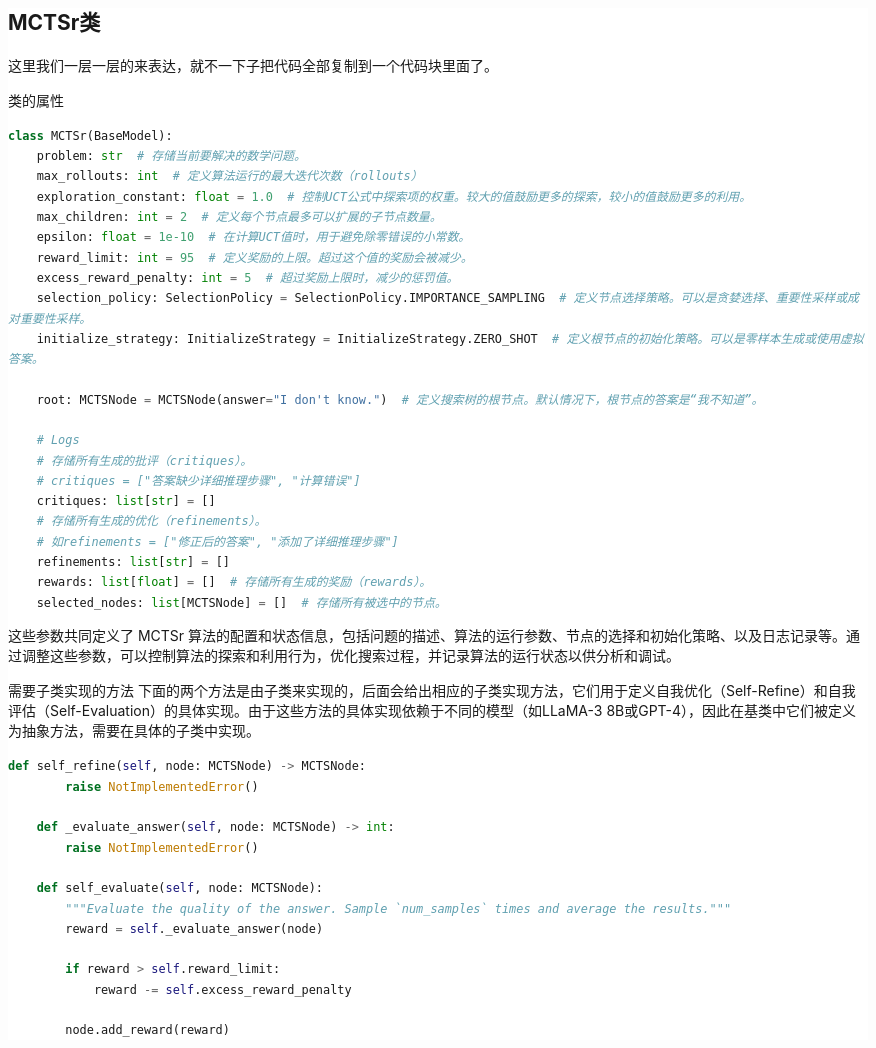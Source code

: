 ## MCTSr类
这里我们一层一层的来表达，就不一下子把代码全部复制到一个代码块里面了。

类的属性

```python
class MCTSr(BaseModel):
    problem: str  # 存储当前要解决的数学问题。
    max_rollouts: int  # 定义算法运行的最大迭代次数（rollouts）
    exploration_constant: float = 1.0  # 控制UCT公式中探索项的权重。较大的值鼓励更多的探索，较小的值鼓励更多的利用。
    max_children: int = 2  # 定义每个节点最多可以扩展的子节点数量。
    epsilon: float = 1e-10  # 在计算UCT值时，用于避免除零错误的小常数。
    reward_limit: int = 95  # 定义奖励的上限。超过这个值的奖励会被减少。
    excess_reward_penalty: int = 5  # 超过奖励上限时，减少的惩罚值。
    selection_policy: SelectionPolicy = SelectionPolicy.IMPORTANCE_SAMPLING  # 定义节点选择策略。可以是贪婪选择、重要性采样或成对重要性采样。
    initialize_strategy: InitializeStrategy = InitializeStrategy.ZERO_SHOT  # 定义根节点的初始化策略。可以是零样本生成或使用虚拟答案。

    root: MCTSNode = MCTSNode(answer="I don't know.")  # 定义搜索树的根节点。默认情况下，根节点的答案是“我不知道”。
    
    # Logs
    # 存储所有生成的批评（critiques）。
    # critiques = ["答案缺少详细推理步骤", "计算错误"]
    critiques: list[str] = []
    # 存储所有生成的优化（refinements）。
    # 如refinements = ["修正后的答案", "添加了详细推理步骤"]
    refinements: list[str] = []
    rewards: list[float] = []  # 存储所有生成的奖励（rewards）。
    selected_nodes: list[MCTSNode] = []  # 存储所有被选中的节点。
```

这些参数共同定义了 MCTSr 算法的配置和状态信息，包括问题的描述、算法的运行参数、节点的选择和初始化策略、以及日志记录等。通过调整这些参数，可以控制算法的探索和利用行为，优化搜索过程，并记录算法的运行状态以供分析和调试。

需要子类实现的方法
下面的两个方法是由子类来实现的，后面会给出相应的子类实现方法，它们用于定义自我优化（Self-Refine）和自我评估（Self-Evaluation）的具体实现。由于这些方法的具体实现依赖于不同的模型（如LLaMA-3 8B或GPT-4），因此在基类中它们被定义为抽象方法，需要在具体的子类中实现。

```python
def self_refine(self, node: MCTSNode) -> MCTSNode:
        raise NotImplementedError()

    def _evaluate_answer(self, node: MCTSNode) -> int:
        raise NotImplementedError()
        
    def self_evaluate(self, node: MCTSNode):
        """Evaluate the quality of the answer. Sample `num_samples` times and average the results."""
        reward = self._evaluate_answer(node)

        if reward > self.reward_limit:
            reward -= self.excess_reward_penalty

        node.add_reward(reward)
```
